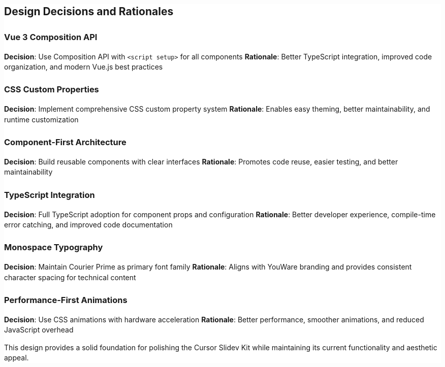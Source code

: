 ## Design Decisions and Rationales

### Vue 3 Composition API
**Decision**: Use Composition API with `<script setup>` for all components
**Rationale**: Better TypeScript integration, improved code organization, and modern Vue.js best practices

### CSS Custom Properties
**Decision**: Implement comprehensive CSS custom property system
**Rationale**: Enables easy theming, better maintainability, and runtime customization

### Component-First Architecture
**Decision**: Build reusable components with clear interfaces
**Rationale**: Promotes code reuse, easier testing, and better maintainability

### TypeScript Integration
**Decision**: Full TypeScript adoption for component props and configuration
**Rationale**: Better developer experience, compile-time error catching, and improved code documentation

### Monospace Typography
**Decision**: Maintain Courier Prime as primary font family
**Rationale**: Aligns with YouWare branding and provides consistent character spacing for technical content

### Performance-First Animations
**Decision**: Use CSS animations with hardware acceleration
**Rationale**: Better performance, smoother animations, and reduced JavaScript overhead

This design provides a solid foundation for polishing the Cursor Slidev Kit while maintaining its current functionality and aesthetic appeal.